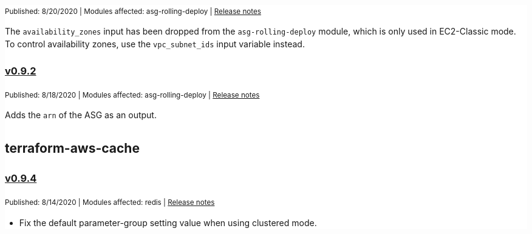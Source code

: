 <p style={{marginTop: "-20px", marginBottom: "10px"}}>
  <small>Published: 8/20/2020 | Modules affected: asg-rolling-deploy | <a href="https://github.com/tnn-tnn-tnn-tnn-tnn-gruntwork-io/terraform-aws-asg/releases/tag/v0.10.0">Release notes</a></small>
</p>

<div style={{"overflow":"hidden","textOverflow":"ellipsis","display":"-webkit-box","WebkitLineClamp":10,"lineClamp":10,"WebkitBoxOrient":"vertical"}}>

  

The `availability_zones` input has been dropped from the `asg-rolling-deploy` module, which is only used in EC2-Classic mode. To control availability zones, use the `vpc_subnet_ids` input variable instead.



</div>


### [v0.9.2](https://github.com/tnn-tnn-tnn-tnn-tnn-gruntwork-io/terraform-aws-asg/releases/tag/v0.9.2)

<p style={{marginTop: "-20px", marginBottom: "10px"}}>
  <small>Published: 8/18/2020 | Modules affected: asg-rolling-deploy | <a href="https://github.com/tnn-tnn-tnn-tnn-tnn-gruntwork-io/terraform-aws-asg/releases/tag/v0.9.2">Release notes</a></small>
</p>

<div style={{"overflow":"hidden","textOverflow":"ellipsis","display":"-webkit-box","WebkitLineClamp":10,"lineClamp":10,"WebkitBoxOrient":"vertical"}}>

  

Adds the `arn` of the ASG as an output.




</div>



## terraform-aws-cache


### [v0.9.4](https://github.com/tnn-tnn-tnn-tnn-tnn-gruntwork-io/terraform-aws-cache/releases/tag/v0.9.4)

<p style={{marginTop: "-20px", marginBottom: "10px"}}>
  <small>Published: 8/14/2020 | Modules affected: redis | <a href="https://github.com/tnn-tnn-tnn-tnn-tnn-gruntwork-io/terraform-aws-cache/releases/tag/v0.9.4">Release notes</a></small>
</p>

<div style={{"overflow":"hidden","textOverflow":"ellipsis","display":"-webkit-box","WebkitLineClamp":10,"lineClamp":10,"WebkitBoxOrient":"vertical"}}>

  

- Fix the default parameter-group setting value when using clustered mode.



</div>

